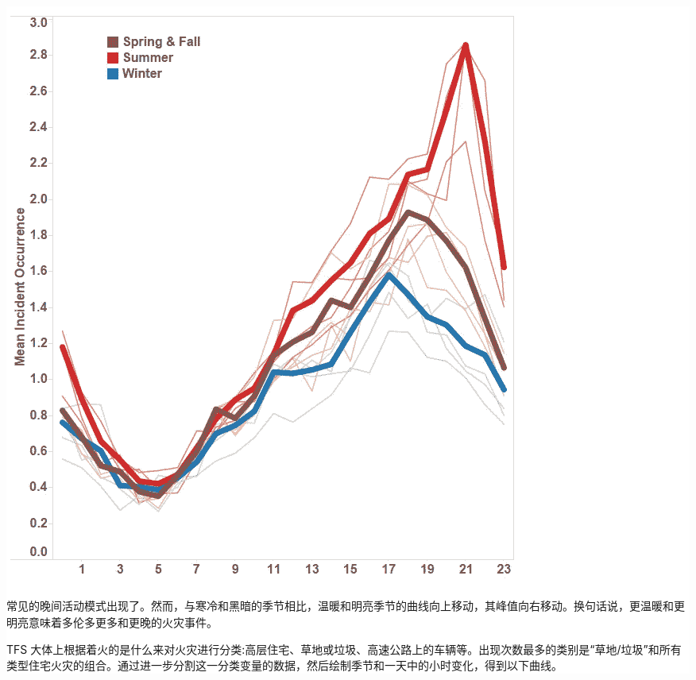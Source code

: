 ![](img/08f8513bce13156abfcdddead1b6791a.png)

常见的晚间活动模式出现了。然而，与寒冷和黑暗的季节相比，温暖和明亮季节的曲线向上移动，其峰值向右移动。换句话说，更温暖和更明亮意味着多伦多更多和更晚的火灾事件。

TFS 大体上根据着火的是什么来对火灾进行分类:高层住宅、草地或垃圾、高速公路上的车辆等。出现次数最多的类别是“草地/垃圾”和所有类型住宅火灾的组合。通过进一步分割这一分类变量的数据，然后绘制季节和一天中的小时变化，得到以下曲线。
